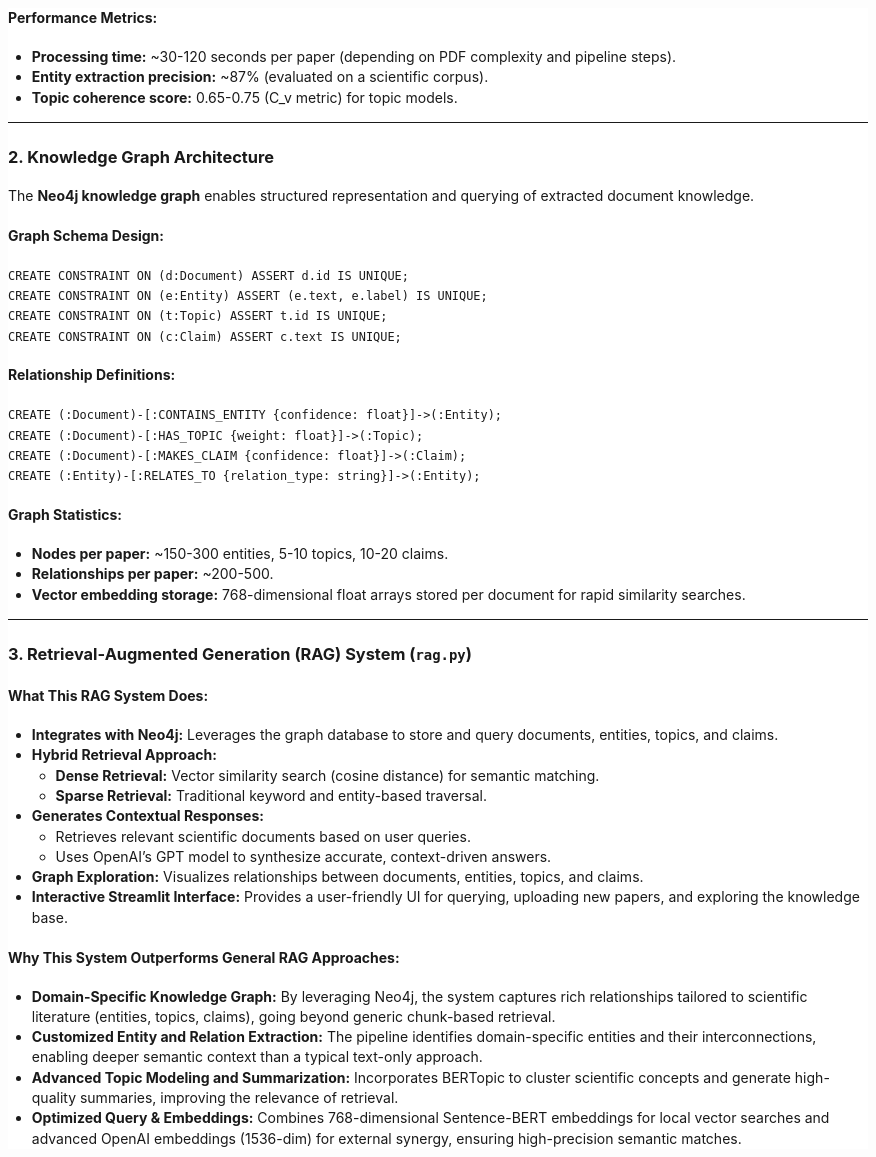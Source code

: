 #### **Performance Metrics:**
- **Processing time:** ~30-120 seconds per paper (depending on PDF complexity and pipeline steps).
- **Entity extraction precision:** ~87% (evaluated on a scientific corpus).
- **Topic coherence score:** 0.65-0.75 (C_v metric) for topic models.

---

### 2. Knowledge Graph Architecture

The **Neo4j knowledge graph** enables structured representation and querying of extracted document knowledge.

#### **Graph Schema Design:**
```cypher
CREATE CONSTRAINT ON (d:Document) ASSERT d.id IS UNIQUE;
CREATE CONSTRAINT ON (e:Entity) ASSERT (e.text, e.label) IS UNIQUE;
CREATE CONSTRAINT ON (t:Topic) ASSERT t.id IS UNIQUE;
CREATE CONSTRAINT ON (c:Claim) ASSERT c.text IS UNIQUE;
```

#### **Relationship Definitions:**
```cypher
CREATE (:Document)-[:CONTAINS_ENTITY {confidence: float}]->(:Entity);
CREATE (:Document)-[:HAS_TOPIC {weight: float}]->(:Topic);
CREATE (:Document)-[:MAKES_CLAIM {confidence: float}]->(:Claim);
CREATE (:Entity)-[:RELATES_TO {relation_type: string}]->(:Entity);
```

#### **Graph Statistics:**
- **Nodes per paper:** ~150-300 entities, 5-10 topics, 10-20 claims.
- **Relationships per paper:** ~200-500.
- **Vector embedding storage:** 768-dimensional float arrays stored per document for rapid similarity searches.

---

### 3. Retrieval-Augmented Generation (RAG) System (`rag.py`)

#### **What This RAG System Does:**
- **Integrates with Neo4j:** Leverages the graph database to store and query documents, entities, topics, and claims.
- **Hybrid Retrieval Approach:**
  - **Dense Retrieval:** Vector similarity search (cosine distance) for semantic matching.
  - **Sparse Retrieval:** Traditional keyword and entity-based traversal.
- **Generates Contextual Responses:**
  - Retrieves relevant scientific documents based on user queries.
  - Uses OpenAI’s GPT model to synthesize accurate, context-driven answers.
- **Graph Exploration:** Visualizes relationships between documents, entities, topics, and claims.
- **Interactive Streamlit Interface:** Provides a user-friendly UI for querying, uploading new papers, and exploring the knowledge base.

#### **Why This System Outperforms General RAG Approaches:**
- **Domain-Specific Knowledge Graph:** By leveraging Neo4j, the system captures rich relationships tailored to scientific literature (entities, topics, claims), going beyond generic chunk-based retrieval.
- **Customized Entity and Relation Extraction:** The pipeline identifies domain-specific entities and their interconnections, enabling deeper semantic context than a typical text-only approach.
- **Advanced Topic Modeling and Summarization:** Incorporates BERTopic to cluster scientific concepts and generate high-quality summaries, improving the relevance of retrieval.
- **Optimized Query & Embeddings:** Combines 768-dimensional Sentence-BERT embeddings for local vector searches and advanced OpenAI embeddings (1536-dim) for external synergy, ensuring high-precision semantic matches.